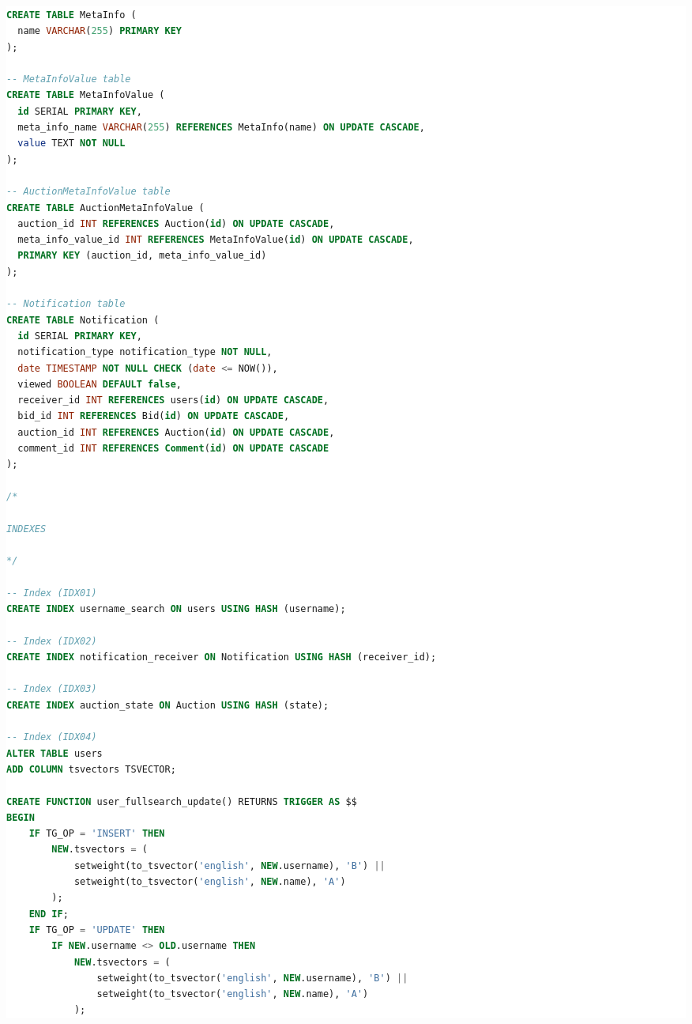 ```sql
CREATE TABLE MetaInfo (
  name VARCHAR(255) PRIMARY KEY
);

-- MetaInfoValue table
CREATE TABLE MetaInfoValue (
  id SERIAL PRIMARY KEY,
  meta_info_name VARCHAR(255) REFERENCES MetaInfo(name) ON UPDATE CASCADE,
  value TEXT NOT NULL
);

-- AuctionMetaInfoValue table
CREATE TABLE AuctionMetaInfoValue (
  auction_id INT REFERENCES Auction(id) ON UPDATE CASCADE,
  meta_info_value_id INT REFERENCES MetaInfoValue(id) ON UPDATE CASCADE,
  PRIMARY KEY (auction_id, meta_info_value_id)
);

-- Notification table
CREATE TABLE Notification (
  id SERIAL PRIMARY KEY,
  notification_type notification_type NOT NULL,
  date TIMESTAMP NOT NULL CHECK (date <= NOW()),
  viewed BOOLEAN DEFAULT false,
  receiver_id INT REFERENCES users(id) ON UPDATE CASCADE,
  bid_id INT REFERENCES Bid(id) ON UPDATE CASCADE,
  auction_id INT REFERENCES Auction(id) ON UPDATE CASCADE,
  comment_id INT REFERENCES Comment(id) ON UPDATE CASCADE
);

/*

INDEXES

*/

-- Index (IDX01)
CREATE INDEX username_search ON users USING HASH (username);

-- Index (IDX02)
CREATE INDEX notification_receiver ON Notification USING HASH (receiver_id);

-- Index (IDX03)
CREATE INDEX auction_state ON Auction USING HASH (state);

-- Index (IDX04)
ALTER TABLE users
ADD COLUMN tsvectors TSVECTOR;

CREATE FUNCTION user_fullsearch_update() RETURNS TRIGGER AS $$
BEGIN
    IF TG_OP = 'INSERT' THEN
        NEW.tsvectors = (
            setweight(to_tsvector('english', NEW.username), 'B') ||
            setweight(to_tsvector('english', NEW.name), 'A')
        );
    END IF;
    IF TG_OP = 'UPDATE' THEN
        IF NEW.username <> OLD.username THEN
            NEW.tsvectors = (
                setweight(to_tsvector('english', NEW.username), 'B') ||
                setweight(to_tsvector('english', NEW.name), 'A')
            );
```